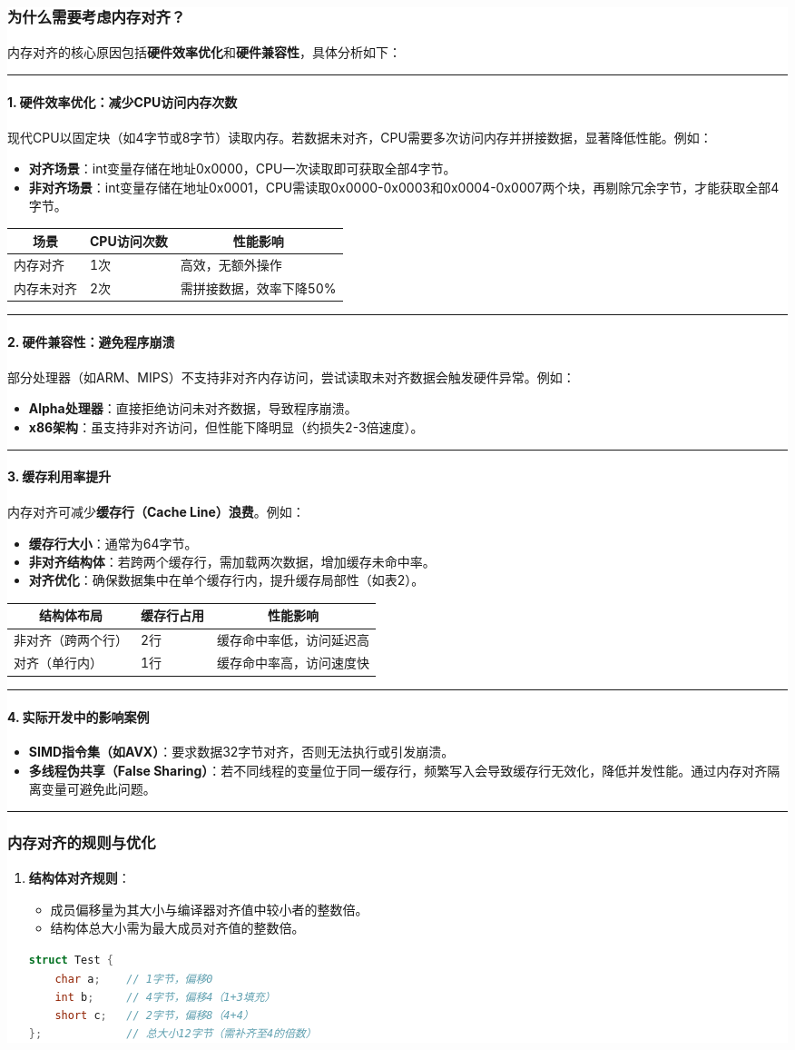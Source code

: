 ### 为什么需要考虑内存对齐？
内存对齐的核心原因包括**硬件效率优化**和**硬件兼容性**，具体分析如下：

---

#### 1. 硬件效率优化：减少CPU访问内存次数
现代CPU以固定块（如4字节或8字节）读取内存。若数据未对齐，CPU需要多次访问内存并拼接数据，显著降低性能。例如：
- **对齐场景**：int变量存储在地址0x0000，CPU一次读取即可获取全部4字节。
- **非对齐场景**：int变量存储在地址0x0001，CPU需读取0x0000-0x0003和0x0004-0x0007两个块，再剔除冗余字节，才能获取全部4字节。

| 场景        | CPU访问次数 | 性能影响               |
|-------------|-------------|------------------------|
| 内存对齐    | 1次         | 高效，无额外操作       |
| 内存未对齐  | 2次         | 需拼接数据，效率下降50% |

---

#### 2. 硬件兼容性：避免程序崩溃
部分处理器（如ARM、MIPS）不支持非对齐内存访问，尝试读取未对齐数据会触发硬件异常。例如：
- **Alpha处理器**：直接拒绝访问未对齐数据，导致程序崩溃。
- **x86架构**：虽支持非对齐访问，但性能下降明显（约损失2-3倍速度）。

---

#### 3. 缓存利用率提升
内存对齐可减少**缓存行（Cache Line）浪费**。例如：
- **缓存行大小**：通常为64字节。
- **非对齐结构体**：若跨两个缓存行，需加载两次数据，增加缓存未命中率。
- **对齐优化**：确保数据集中在单个缓存行内，提升缓存局部性（如表2）。

| 结构体布局          | 缓存行占用 | 性能影响                     |
|---------------------|------------|------------------------------|
| 非对齐（跨两个行）  | 2行        | 缓存命中率低，访问延迟高      |
| 对齐（单行内）      | 1行        | 缓存命中率高，访问速度快      |

---

#### 4. 实际开发中的影响案例
- **SIMD指令集（如AVX）**：要求数据32字节对齐，否则无法执行或引发崩溃。
- **多线程伪共享（False Sharing）**：若不同线程的变量位于同一缓存行，频繁写入会导致缓存行无效化，降低并发性能。通过内存对齐隔离变量可避免此问题。

---

### 内存对齐的规则与优化
1. **结构体对齐规则**：
   - 成员偏移量为其大小与编译器对齐值中较小者的整数倍。
   - 结构体总大小需为最大成员对齐值的整数倍。
   
   ```c
   struct Test {
       char a;    // 1字节，偏移0
       int b;     // 4字节，偏移4（1+3填充）
       short c;   // 2字节，偏移8（4+4）
   };             // 总大小12字节（需补齐至4的倍数）
   ```
